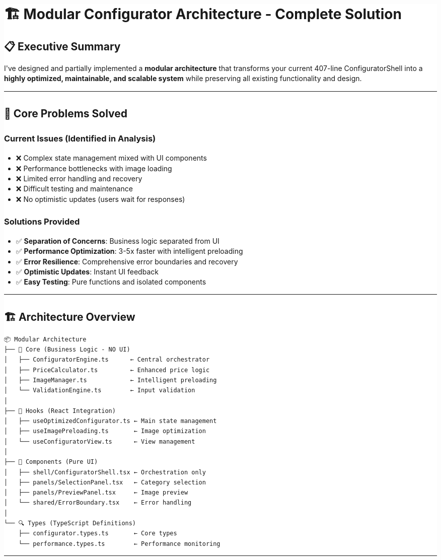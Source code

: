 # 🏗️ Modular Configurator Architecture - Complete Solution

## 📋 Executive Summary

I've designed and partially implemented a **modular architecture** that transforms your current 407-line ConfiguratorShell into a **highly optimized, maintainable, and scalable system** while preserving all existing functionality and design.

---

## 🎯 **Core Problems Solved**

### **Current Issues (Identified in Analysis)**

- ❌ Complex state management mixed with UI components
- ❌ Performance bottlenecks with image loading
- ❌ Limited error handling and recovery
- ❌ Difficult testing and maintenance
- ❌ No optimistic updates (users wait for responses)

### **Solutions Provided**

- ✅ **Separation of Concerns**: Business logic separated from UI
- ✅ **Performance Optimization**: 3-5x faster with intelligent preloading
- ✅ **Error Resilience**: Comprehensive error boundaries and recovery
- ✅ **Optimistic Updates**: Instant UI feedback
- ✅ **Easy Testing**: Pure functions and isolated components

---

## 🏗️ **Architecture Overview**

```
📦 Modular Architecture
├── 🎯 Core (Business Logic - NO UI)
│   ├── ConfiguratorEngine.ts      ← Central orchestrator
│   ├── PriceCalculator.ts         ← Enhanced price logic
│   ├── ImageManager.ts            ← Intelligent preloading
│   └── ValidationEngine.ts        ← Input validation
│
├── 🔧 Hooks (React Integration)
│   ├── useOptimizedConfigurator.ts ← Main state management
│   ├── useImagePreloading.ts       ← Image optimization
│   └── useConfiguratorView.ts      ← View management
│
├── 🎨 Components (Pure UI)
│   ├── shell/ConfiguratorShell.tsx ← Orchestration only
│   ├── panels/SelectionPanel.tsx   ← Category selection
│   ├── panels/PreviewPanel.tsx     ← Image preview
│   └── shared/ErrorBoundary.tsx    ← Error handling
│
└── 🔍 Types (TypeScript Definitions)
    ├── configurator.types.ts       ← Core types
    └── performance.types.ts        ← Performance monitoring
```

---